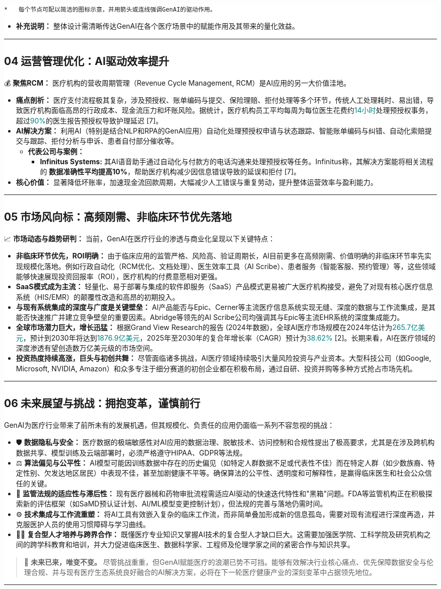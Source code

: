     *   每个节点可配以简洁的图标示意，并用箭头或连线强调GenAI的驱动作用。
*   **补充说明：** 整体设计需清晰传达GenAI在各个医疗场景中的赋能作用及其带来的量化效益。

---

## 04 运营管理优化：AI驱动效率提升

💰 **聚焦RCM：** 医疗机构的营收周期管理（Revenue Cycle Management, RCM）是AI应用的另一大价值洼地。

*   **痛点剖析：** 医疗支付流程极其复杂，涉及预授权、账单编码与提交、保险理赔、拒付处理等多个环节，传统人工处理耗时、易出错，导致医疗机构面临高昂的行政成本、现金流压力和坏账风险。据统计，医疗机构员工平均每周为每位医生花费约<font color="teal">14小时</font>处理预授权事务，超过<font color="teal">90%</font>的医生报告预授权导致护理延迟 [7]。
*   **AI解决方案：** 利用AI（特别是结合NLP和RPA的GenAI应用）自动化处理预授权申请与状态跟踪、智能账单编码与纠错、自动化索赔提交与跟踪、拒付分析与申诉、患者自付部分催收等。
    *   **代表公司与案例：**
        *   **Infinitus Systems:** 其AI语音助手通过自动化与付款方的电话沟通来处理预授权等任务。Infinitus称，其解决方案能将相关流程的 **数据准确性平均提高10%**，帮助医疗机构减少因信息错误导致的延误和拒付 [7]。
*   **核心价值：** 显著降低坏账率，加速现金流回款周期，大幅减少人工错误与重复劳动，提升整体运营效率与盈利能力。

---

## 05 市场风向标：高频刚需、非临床环节优先落地

📈 **市场动态与趋势研判：** 当前，GenAI在医疗行业的渗透与商业化呈现以下关键特点：

*   **非临床环节优先，ROI明确：** 由于临床应用的监管严格、风险高、验证周期长，AI目前更多在高频刚需、价值明确的非临床环节率先实现规模化落地。例如行政自动化（RCM优化、文档处理）、医生效率工具（AI Scribe）、患者服务（智能客服、预约管理）等，这些领域能够快速展现投资回报率（ROI），医疗机构的付费意愿相对更强。
*   **SaaS模式成为主流：** 轻量化、易于部署与集成的软件即服务（SaaS）产品模式更易被广大医疗机构接受，避免了对现有核心医疗信息系统（HIS/EMR）的颠覆性改造和高昂的初期投入。
*   **与现有系统集成的深度与广度是关键壁垒：** AI产品能否与Epic、Cerner等主流医疗信息系统实现无缝、深度的数据与工作流集成，是其能否快速推广并建立竞争壁垒的重要因素。Abridge等领先的AI Scribe公司均强调其与Epic等主流EHR系统的深度集成能力。
*   **全球市场潜力巨大，增长迅猛：** 根据Grand View Research的报告 (2024年数据)，全球AI医疗市场规模在2024年估计为<font color="teal">265.7亿美元</font>，预计到2030年将达到<font color="teal">1876.9亿美元</font>，2025年至2030年的复合年增长率（CAGR）预计为<font color="teal">38.62%</font> [2]。长期来看，AI在医疗领域的深度渗透有望创造数万亿美元级的市场空间。
*   **投资热度持续高涨，巨头与初创共舞：** 尽管面临诸多挑战，AI医疗领域持续吸引大量风险投资与产业资本。大型科技公司（如Google, Microsoft, NVIDIA, Amazon）和众多专注于细分赛道的初创企业都在积极布局，通过自研、投资并购等多种方式抢占市场先机。

---

## 06 未来展望与挑战：拥抱变革，谨慎前行

GenAI为医疗行业带来了前所未有的发展机遇，但其规模化、负责任的应用仍面临一系列不容忽视的挑战：

*   🛡️ **数据隐私与安全：** 医疗数据的极端敏感性对AI应用的数据治理、脱敏技术、访问控制和合规性提出了极高要求，尤其是在涉及跨机构数据共享、模型训练及云端部署时，必须严格遵守HIPAA、GDPR等法规。
*   ⚖️ **算法偏见与公平性：** AI模型可能因训练数据中存在的历史偏见（如特定人群数据不足或代表性不佳）而在特定人群（如少数族裔、特定性别、欠发达地区居民）中表现不佳，甚至加剧健康不平等。确保算法的公平性、透明度和可解释性，是赢得临床医生和社会公众信任的关键。
*   📜 **监管法规的适应性与滞后性：** 现有医疗器械和药物审批流程需适应AI驱动的快速迭代特性和"黑箱"问题。FDA等监管机构正在积极探索新的评估框架（如SaMD预认证计划、AI/ML模型变更控制计划），但法规的完善与落地仍需时间。
*   ⚙️ **技术集成与工作流重塑：** 将AI工具有效嵌入复杂的临床工作流，而非简单叠加形成新的信息孤岛，需要对现有流程进行深度再造，并克服医护人员的使用习惯障碍与学习曲线。
*   🧑‍🔬 **复合型人才培养与跨界合作：** 既懂医疗专业知识又掌握AI技术的复合型人才缺口巨大。这需要加强医学院、工科学院及研究机构之间的跨学科教育和培训，并大力促进临床医生、数据科学家、工程师及伦理学家之间的紧密合作与知识共享。

> 🚀 **未来已来，唯变不变。** 尽管挑战重重，但GenAI赋能医疗的浪潮已势不可挡。能够有效解决行业核心痛点、优先保障数据安全与伦理合规、并与现有医疗生态系统良好融合的AI解决方案，必将在下一轮医疗健康产业的深刻变革中占据领先地位。

---